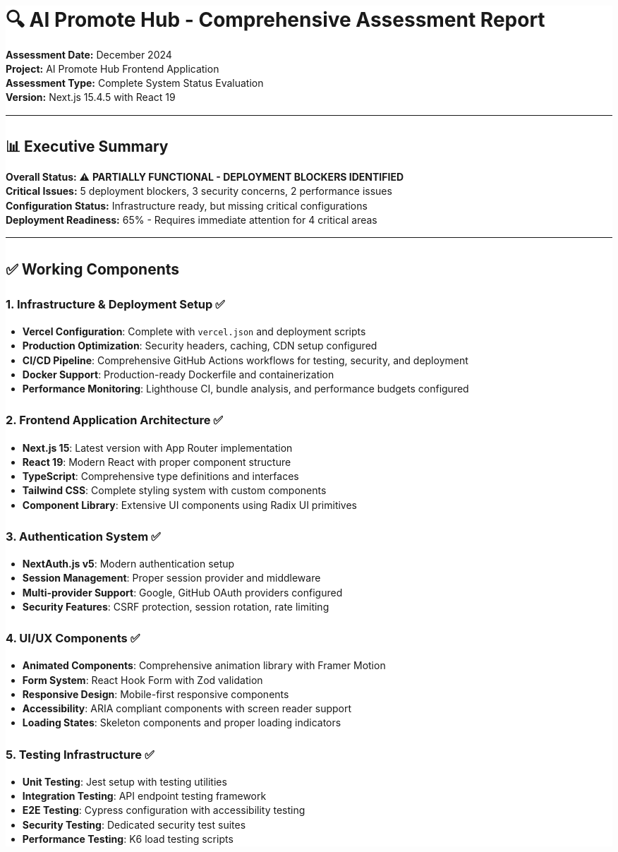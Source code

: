 # 🔍 AI Promote Hub - Comprehensive Assessment Report

**Assessment Date:** December 2024  
**Project:** AI Promote Hub Frontend Application  
**Assessment Type:** Complete System Status Evaluation  
**Version:** Next.js 15.4.5 with React 19

---

## 📊 Executive Summary

**Overall Status:** ⚠️ **PARTIALLY FUNCTIONAL - DEPLOYMENT BLOCKERS IDENTIFIED**  
**Critical Issues:** 5 deployment blockers, 3 security concerns, 2 performance issues  
**Configuration Status:** Infrastructure ready, but missing critical configurations  
**Deployment Readiness:** 65% - Requires immediate attention for 4 critical areas

---

## ✅ Working Components

### 1. **Infrastructure & Deployment Setup** ✅
- **Vercel Configuration**: Complete with `vercel.json` and deployment scripts
- **Production Optimization**: Security headers, caching, CDN setup configured
- **CI/CD Pipeline**: Comprehensive GitHub Actions workflows for testing, security, and deployment
- **Docker Support**: Production-ready Dockerfile and containerization
- **Performance Monitoring**: Lighthouse CI, bundle analysis, and performance budgets configured

### 2. **Frontend Application Architecture** ✅
- **Next.js 15**: Latest version with App Router implementation
- **React 19**: Modern React with proper component structure
- **TypeScript**: Comprehensive type definitions and interfaces
- **Tailwind CSS**: Complete styling system with custom components
- **Component Library**: Extensive UI components using Radix UI primitives

### 3. **Authentication System** ✅
- **NextAuth.js v5**: Modern authentication setup
- **Session Management**: Proper session provider and middleware
- **Multi-provider Support**: Google, GitHub OAuth providers configured
- **Security Features**: CSRF protection, session rotation, rate limiting

### 4. **UI/UX Components** ✅
- **Animated Components**: Comprehensive animation library with Framer Motion
- **Form System**: React Hook Form with Zod validation
- **Responsive Design**: Mobile-first responsive components
- **Accessibility**: ARIA compliant components with screen reader support
- **Loading States**: Skeleton components and proper loading indicators

### 5. **Testing Infrastructure** ✅
- **Unit Testing**: Jest setup with testing utilities
- **Integration Testing**: API endpoint testing framework
- **E2E Testing**: Cypress configuration with accessibility testing
- **Security Testing**: Dedicated security test suites
- **Performance Testing**: K6 load testing scripts
